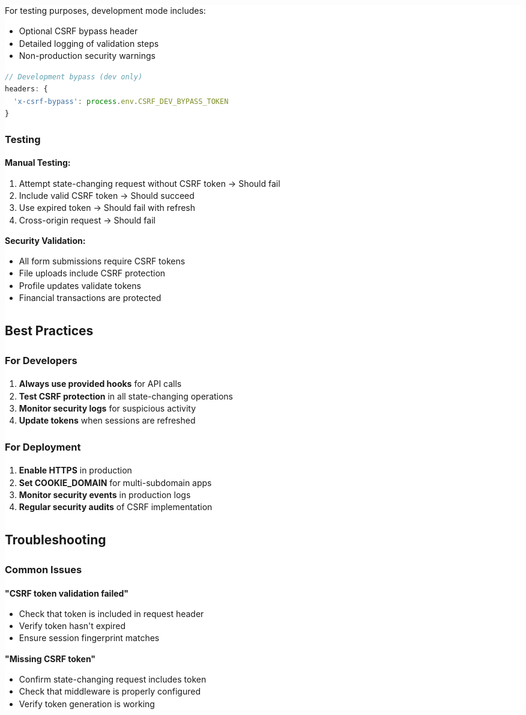 For testing purposes, development mode includes:
- Optional CSRF bypass header
- Detailed logging of validation steps
- Non-production security warnings

```typescript
// Development bypass (dev only)
headers: {
  'x-csrf-bypass': process.env.CSRF_DEV_BYPASS_TOKEN
}
```

### Testing

**Manual Testing:**
1. Attempt state-changing request without CSRF token → Should fail
2. Include valid CSRF token → Should succeed
3. Use expired token → Should fail with refresh
4. Cross-origin request → Should fail

**Security Validation:**
- All form submissions require CSRF tokens
- File uploads include CSRF protection
- Profile updates validate tokens
- Financial transactions are protected

## Best Practices

### For Developers

1. **Always use provided hooks** for API calls
2. **Test CSRF protection** in all state-changing operations
3. **Monitor security logs** for suspicious activity
4. **Update tokens** when sessions are refreshed

### For Deployment

1. **Enable HTTPS** in production
2. **Set COOKIE_DOMAIN** for multi-subdomain apps
3. **Monitor security events** in production logs
4. **Regular security audits** of CSRF implementation

## Troubleshooting

### Common Issues

**"CSRF token validation failed"**
- Check that token is included in request header
- Verify token hasn't expired
- Ensure session fingerprint matches

**"Missing CSRF token"**
- Confirm state-changing request includes token
- Check that middleware is properly configured
- Verify token generation is working
